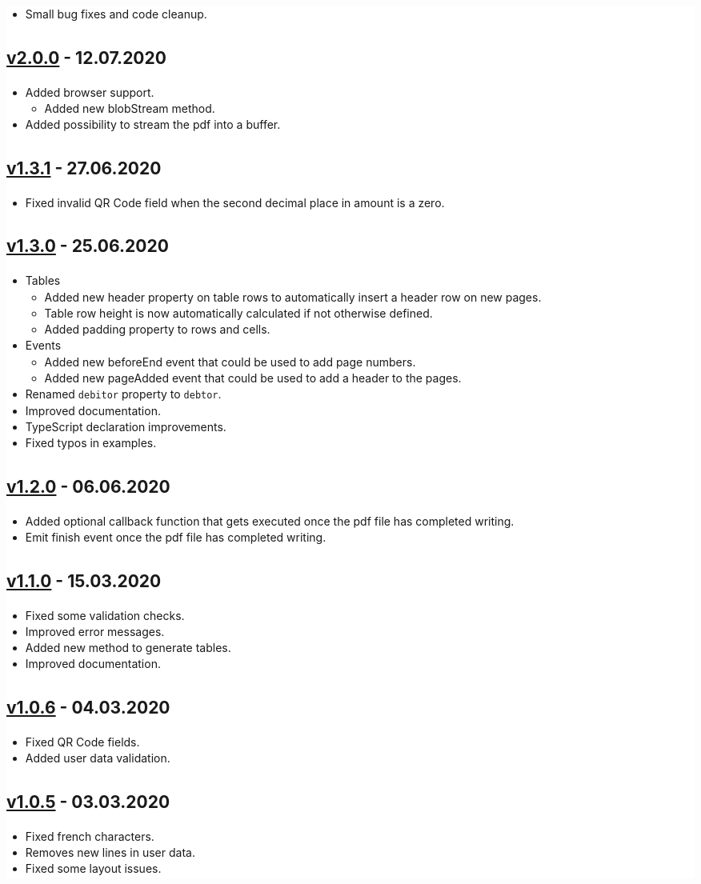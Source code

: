 - Small bug fixes and code cleanup.

## [v2.0.0](https://github.com/schoero/swissqrbill/compare/v1.3.1...v2.0.0) - 12.07.2020

- Added browser support.
  - Added new blobStream method.
- Added possibility to stream the pdf into a buffer.

## [v1.3.1](https://github.com/schoero/swissqrbill/compare/v1.3.0...v1.3.1) - 27.06.2020

- Fixed invalid QR Code field when the second decimal place in amount is a zero.

## [v1.3.0](https://github.com/schoero/swissqrbill/compare/v1.2.0...v1.3.0) - 25.06.2020

- Tables
  - Added new header property on table rows to automatically insert a header row on new pages.
  - Table row height is now automatically calculated if not otherwise defined.
  - Added padding property to rows and cells.
- Events
  - Added new beforeEnd event that could be used to add page numbers.
  - Added new pageAdded event that could be used to add a header to the pages.
- Renamed `debitor` property to `debtor`.
- Improved documentation.
- TypeScript declaration improvements.
- Fixed typos in examples.

## [v1.2.0](https://github.com/schoero/swissqrbill/compare/v1.1.0...v1.2.0) - 06.06.2020

- Added optional callback function that gets executed once the pdf file has completed writing.
- Emit finish event once the pdf file has completed writing.

## [v1.1.0](https://github.com/schoero/swissqrbill/compare/v1.0.6...v1.1.0) - 15.03.2020

- Fixed some validation checks.
- Improved error messages.
- Added new method to generate tables.
- Improved documentation.

## [v1.0.6](https://github.com/schoero/swissqrbill/compare/v1.0.5...v1.0.6) - 04.03.2020

- Fixed QR Code fields.
- Added user data validation.

## [v1.0.5](https://github.com/schoero/swissqrbill/compare/v1.0.4...v1.0.5) - 03.03.2020

- Fixed french characters.
- Removes new lines in user data.
- Fixed some layout issues.
